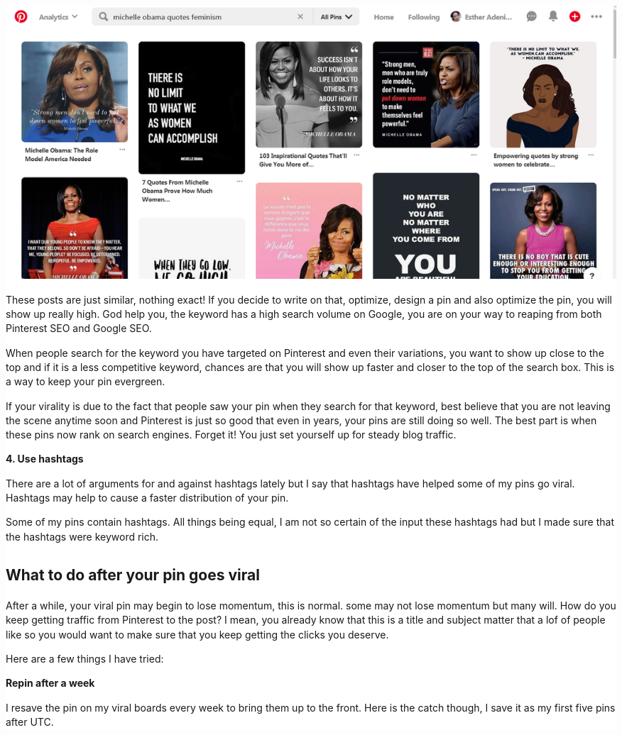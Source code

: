 ![](images\michelle-obama-feminism.png)

These posts are just similar, nothing exact! If you decide to write on that, optimize, design a pin and also optimize the pin, you will show up really high. God help you, the keyword has a high search volume on Google, you are on your way to reaping from both Pinterest SEO and Google SEO.

When people search for the keyword you have targeted on Pinterest and even their variations, you want to show up close to the top and if it is a less competitive keyword, chances are that you will show up faster and closer to the top of the search box. This is a way to keep your pin evergreen.

If your virality is due to the fact that people saw your pin when they search for that keyword, best believe that you are not leaving the scene anytime soon and Pinterest is just so good that even in years, your pins are still doing so well. The best part is when these pins now rank on search engines. Forget it! You just set yourself up for steady blog traffic.

**4. Use hashtags**

There are a lot of arguments for and against hashtags lately but I say that hashtags have helped some of my pins go viral. Hashtags may help to cause a faster distribution of your pin.

Some of my pins contain hashtags. All things being equal, I am not so certain of the input these hashtags had but I made sure that the hashtags were keyword rich.

## What to do after your pin goes viral

After a while, your viral pin may begin to lose momentum, this is normal. some may not lose momentum but many will. How do you keep getting traffic from Pinterest to the post? I mean, you already know that this is a title and subject matter that a lof of people like so you would want to make sure that you keep getting the clicks you deserve.

Here are a few things I have tried:

**Repin after a week**

I resave the pin on my viral boards every week to bring them up to the front. Here is the catch though, I save it as my first five pins after UTC.
